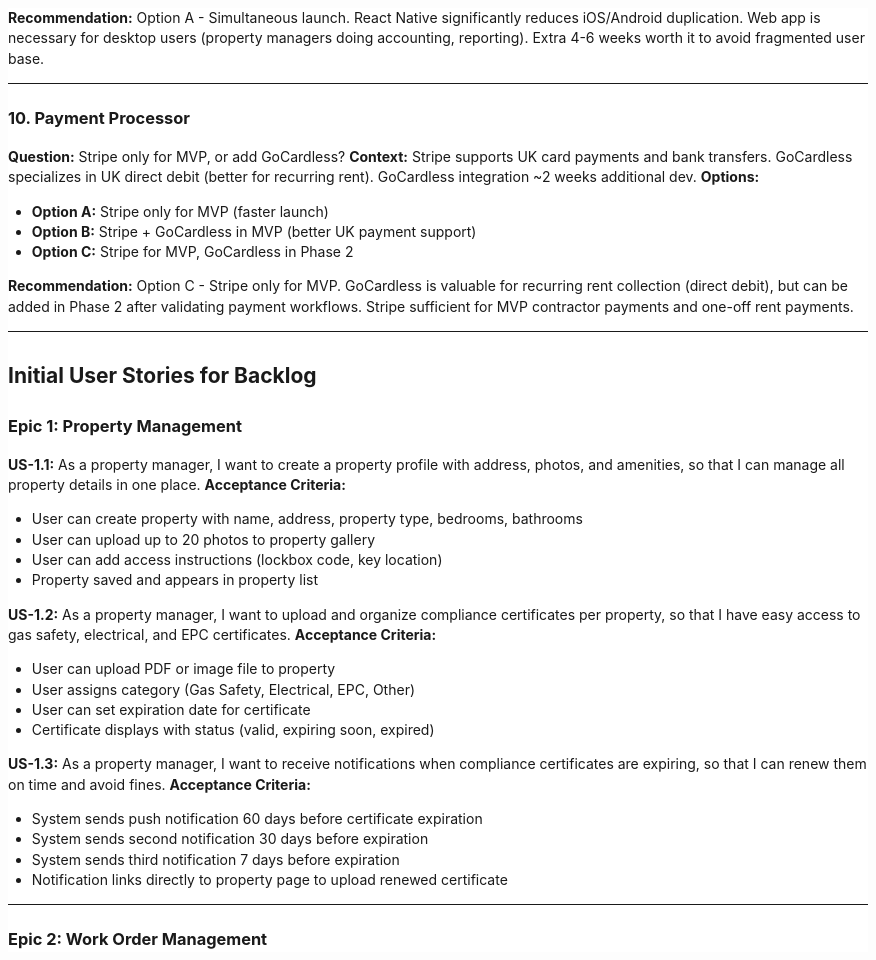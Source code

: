 **Recommendation:** Option A - Simultaneous launch. React Native significantly reduces iOS/Android duplication. Web app is necessary for desktop users (property managers doing accounting, reporting). Extra 4-6 weeks worth it to avoid fragmented user base.

---

### 10. Payment Processor

**Question:** Stripe only for MVP, or add GoCardless?
**Context:** Stripe supports UK card payments and bank transfers. GoCardless specializes in UK direct debit (better for recurring rent). GoCardless integration ~2 weeks additional dev.
**Options:**
- **Option A:** Stripe only for MVP (faster launch)
- **Option B:** Stripe + GoCardless in MVP (better UK payment support)
- **Option C:** Stripe for MVP, GoCardless in Phase 2

**Recommendation:** Option C - Stripe only for MVP. GoCardless is valuable for recurring rent collection (direct debit), but can be added in Phase 2 after validating payment workflows. Stripe sufficient for MVP contractor payments and one-off rent payments.

---

## Initial User Stories for Backlog

### Epic 1: Property Management

**US-1.1:** As a property manager, I want to create a property profile with address, photos, and amenities, so that I can manage all property details in one place.
**Acceptance Criteria:**
- User can create property with name, address, property type, bedrooms, bathrooms
- User can upload up to 20 photos to property gallery
- User can add access instructions (lockbox code, key location)
- Property saved and appears in property list

**US-1.2:** As a property manager, I want to upload and organize compliance certificates per property, so that I have easy access to gas safety, electrical, and EPC certificates.
**Acceptance Criteria:**
- User can upload PDF or image file to property
- User assigns category (Gas Safety, Electrical, EPC, Other)
- User can set expiration date for certificate
- Certificate displays with status (valid, expiring soon, expired)

**US-1.3:** As a property manager, I want to receive notifications when compliance certificates are expiring, so that I can renew them on time and avoid fines.
**Acceptance Criteria:**
- System sends push notification 60 days before certificate expiration
- System sends second notification 30 days before expiration
- System sends third notification 7 days before expiration
- Notification links directly to property page to upload renewed certificate

---

### Epic 2: Work Order Management
